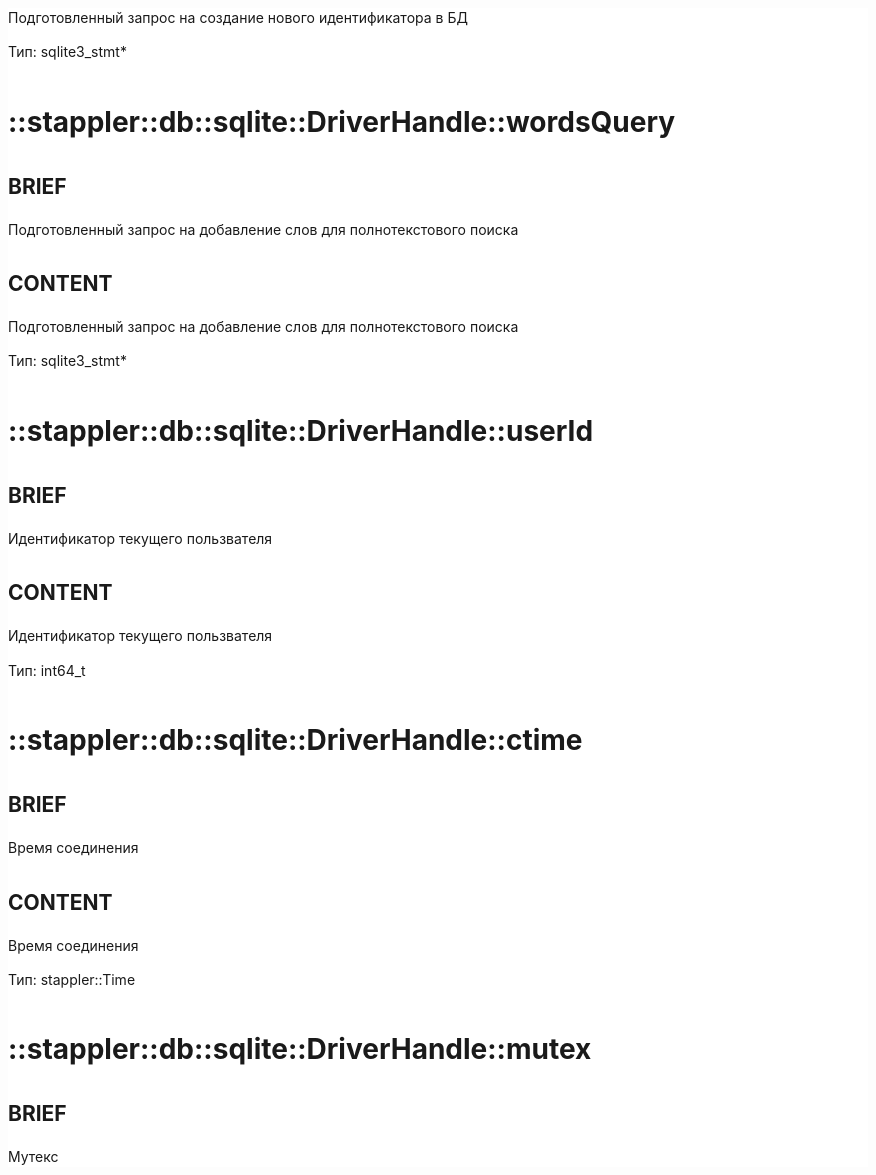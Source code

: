 Подготовленный запрос на создание нового идентификатора в БД

Тип: sqlite3_stmt*


# ::stappler::db::sqlite::DriverHandle::wordsQuery

## BRIEF

Подготовленный запрос на добавление слов для полнотекстового поиска

## CONTENT

Подготовленный запрос на добавление слов для полнотекстового поиска

Тип: sqlite3_stmt*


# ::stappler::db::sqlite::DriverHandle::userId

## BRIEF

Идентификатор текущего пользвателя

## CONTENT

Идентификатор текущего пользвателя

Тип: int64_t


# ::stappler::db::sqlite::DriverHandle::ctime

## BRIEF

Время соединения

## CONTENT

Время соединения

Тип: stappler::Time


# ::stappler::db::sqlite::DriverHandle::mutex

## BRIEF

Мутекс
